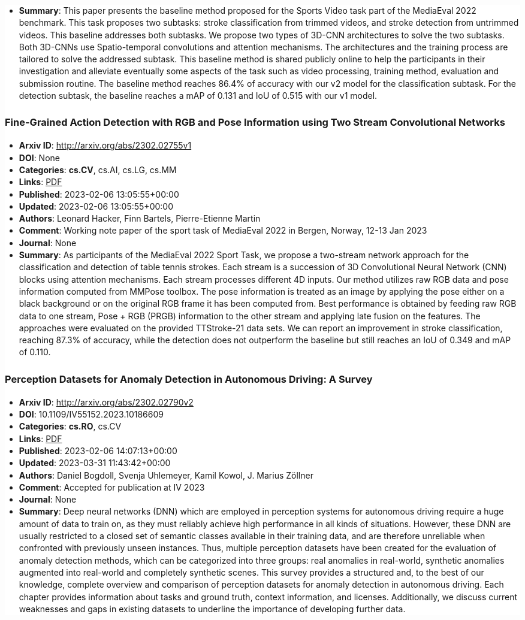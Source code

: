 - **Summary**: This paper presents the baseline method proposed for the Sports Video task part of the MediaEval 2022 benchmark. This task proposes two subtasks: stroke classification from trimmed videos, and stroke detection from untrimmed videos. This baseline addresses both subtasks. We propose two types of 3D-CNN architectures to solve the two subtasks. Both 3D-CNNs use Spatio-temporal convolutions and attention mechanisms. The architectures and the training process are tailored to solve the addressed subtask. This baseline method is shared publicly online to help the participants in their investigation and alleviate eventually some aspects of the task such as video processing, training method, evaluation and submission routine. The baseline method reaches 86.4% of accuracy with our v2 model for the classification subtask. For the detection subtask, the baseline reaches a mAP of 0.131 and IoU of 0.515 with our v1 model.



### Fine-Grained Action Detection with RGB and Pose Information using Two Stream Convolutional Networks
- **Arxiv ID**: http://arxiv.org/abs/2302.02755v1
- **DOI**: None
- **Categories**: **cs.CV**, cs.AI, cs.LG, cs.MM
- **Links**: [PDF](http://arxiv.org/pdf/2302.02755v1)
- **Published**: 2023-02-06 13:05:55+00:00
- **Updated**: 2023-02-06 13:05:55+00:00
- **Authors**: Leonard Hacker, Finn Bartels, Pierre-Etienne Martin
- **Comment**: Working note paper of the sport task of MediaEval 2022 in Bergen,
  Norway, 12-13 Jan 2023
- **Journal**: None
- **Summary**: As participants of the MediaEval 2022 Sport Task, we propose a two-stream network approach for the classification and detection of table tennis strokes. Each stream is a succession of 3D Convolutional Neural Network (CNN) blocks using attention mechanisms. Each stream processes different 4D inputs. Our method utilizes raw RGB data and pose information computed from MMPose toolbox. The pose information is treated as an image by applying the pose either on a black background or on the original RGB frame it has been computed from. Best performance is obtained by feeding raw RGB data to one stream, Pose + RGB (PRGB) information to the other stream and applying late fusion on the features. The approaches were evaluated on the provided TTStroke-21 data sets. We can report an improvement in stroke classification, reaching 87.3% of accuracy, while the detection does not outperform the baseline but still reaches an IoU of 0.349 and mAP of 0.110.



### Perception Datasets for Anomaly Detection in Autonomous Driving: A Survey
- **Arxiv ID**: http://arxiv.org/abs/2302.02790v2
- **DOI**: 10.1109/IV55152.2023.10186609
- **Categories**: **cs.RO**, cs.CV
- **Links**: [PDF](http://arxiv.org/pdf/2302.02790v2)
- **Published**: 2023-02-06 14:07:13+00:00
- **Updated**: 2023-03-31 11:43:42+00:00
- **Authors**: Daniel Bogdoll, Svenja Uhlemeyer, Kamil Kowol, J. Marius Zöllner
- **Comment**: Accepted for publication at IV 2023
- **Journal**: None
- **Summary**: Deep neural networks (DNN) which are employed in perception systems for autonomous driving require a huge amount of data to train on, as they must reliably achieve high performance in all kinds of situations. However, these DNN are usually restricted to a closed set of semantic classes available in their training data, and are therefore unreliable when confronted with previously unseen instances. Thus, multiple perception datasets have been created for the evaluation of anomaly detection methods, which can be categorized into three groups: real anomalies in real-world, synthetic anomalies augmented into real-world and completely synthetic scenes. This survey provides a structured and, to the best of our knowledge, complete overview and comparison of perception datasets for anomaly detection in autonomous driving. Each chapter provides information about tasks and ground truth, context information, and licenses. Additionally, we discuss current weaknesses and gaps in existing datasets to underline the importance of developing further data.
